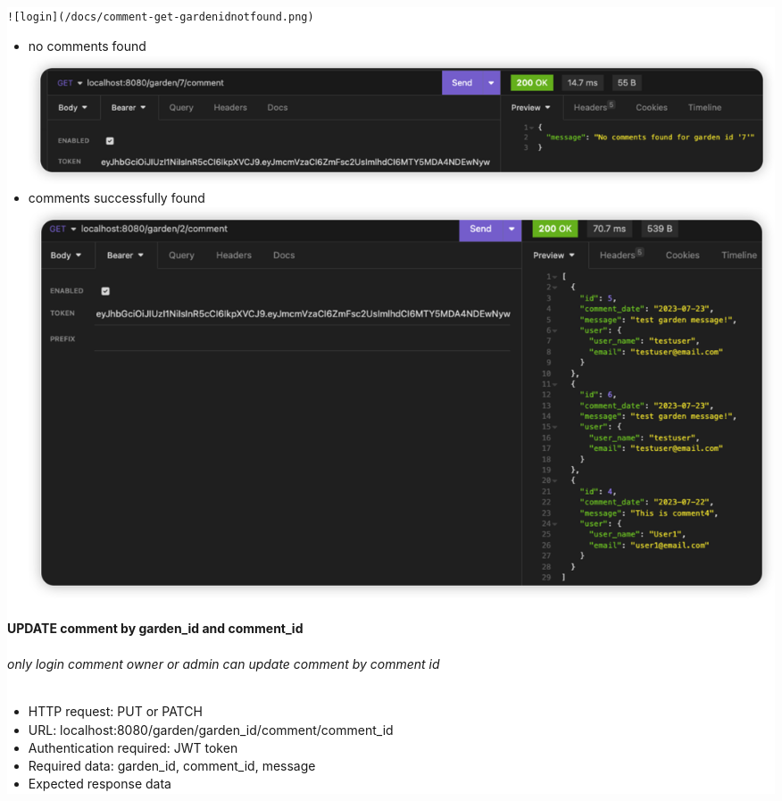    ![login](/docs/comment-get-gardenidnotfound.png)
  - no comments found
    ![login](/docs/comment-get-nocomment.png)
  - comments successfully found
    ![login](/docs/comment-get-success.png)

#### UPDATE comment by garden_id and comment_id

###### only login comment owner or admin can update comment by comment id

- HTTP request: PUT or PATCH
- URL: localhost:8080/garden/garden_id/comment/comment_id
- Authentication required: JWT token
- Required data: garden_id, comment_id, message
- Expected response data

